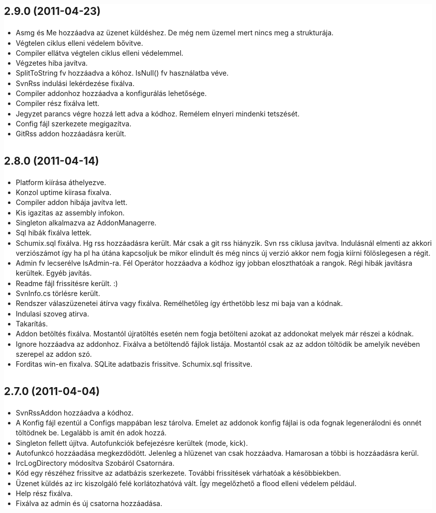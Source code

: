 ## 2.9.0 (2011-04-23)

 * Asmg és Me hozzáadva az üzenet küldéshez. De még nem üzemel mert nincs meg a strukturája.
 * Végtelen ciklus elleni védelem bővitve.
 * Compiler ellátva végtelen ciklus elleni védelemmel.
 * Végzetes hiba javítva.
 * SplitToString fv hozzáadva a kóhoz. IsNull() fv használatba véve.
 * SvnRss indulási lekérdezése fixálva.
 * Compiler addonhoz hozzáadva a konfigurálás lehetősége.
 * Compiler rész fixálva lett.
 * Jegyzet parancs végre hozzá lett adva a kódhoz. Remélem elnyeri mindenki tetszését.
 * Config fájl szerkezete megigazítva.
 * GitRss addon hozzáadásra került.

## 2.8.0 (2011-04-14)

 * Platform kiírása áthelyezve.
 * Konzol uptime kiirasa fixalva.
 * Compiler addon hibája javítva lett.
 * Kis igazitas az assembly infokon.
 * Singleton alkalmazva az AddonManagerre.
 * Sql hibák fixálva lettek.
 * Schumix.sql fixálva. Hg rss hozzáadásra került. Már csak a git rss hiányzik. Svn rss ciklusa javítva. Indulásnál elmenti az akkori verziószámot így ha pl ha útána kapcsoljuk be mikor elindult és még nincs új verzió akkor nem fogja kiírni fölöslegesen a régit.
 * Admin fv lecserélve IsAdmin-ra. Fél Operátor hozzáadva a kódhoz így jobban eloszthatóak a rangok. Régi hibák javításra kerültek. Egyéb javítás.
 * Readme fájl frissitésre került. :)
 * SvnInfo.cs törlésre került.
 * Rendszer válaszüzenetei átírva vagy fixálva. Remélhetőleg így érthetöbb lesz mi baja van a kódnak.
 * Indulasi szoveg atirva.
 * Takarítás.
 * Addon betöltés fixálva. Mostantól újratöltés esetén nem fogja betölteni azokat az addonokat melyek már részei a kódnak.
 * Ignore hozzáadva az addonhoz. Fixálva a betöltendő fájlok listája. Mostantól csak az az addon töltödik be amelyik nevében szerepel az addon szó.
 * Forditas win-en fixalva. SQLite adatbazis frissitve. Schumix.sql frissitve.

## 2.7.0 (2011-04-04)

 * SvnRssAddon hozzáadva a kódhoz.
 * A Konfig fájl ezentúl a Configs mappában lesz tárolva. Emelet az addonok konfig fájlai is oda fognak legenerálodni és onnét töltödnek be. Legalább is amit én adok hozzá.
 * Singleton fellett újítva. Autofunkciók befejezésre kerültek (mode, kick).
 * Autofunkcó hozzáadása megkezdödött. Jelenleg a hlüzenet van csak hozzáadva. Hamarosan a többi is hozzáadásra kerül.
 * IrcLogDirectory módosítva Szobáról Csatornára.
 * Kód egy részéhez frissitve az adatbázis szerkezete. További frissitések várhatóak a késöbbiekben.
 * Üzenet küldés az irc kiszolgáló felé korlátozhatóvá vált. Így megelőzhető a flood elleni védelem például.
 * Help rész fixálva.
 * Fixálva az admin és új csatorna hozzáadása.

